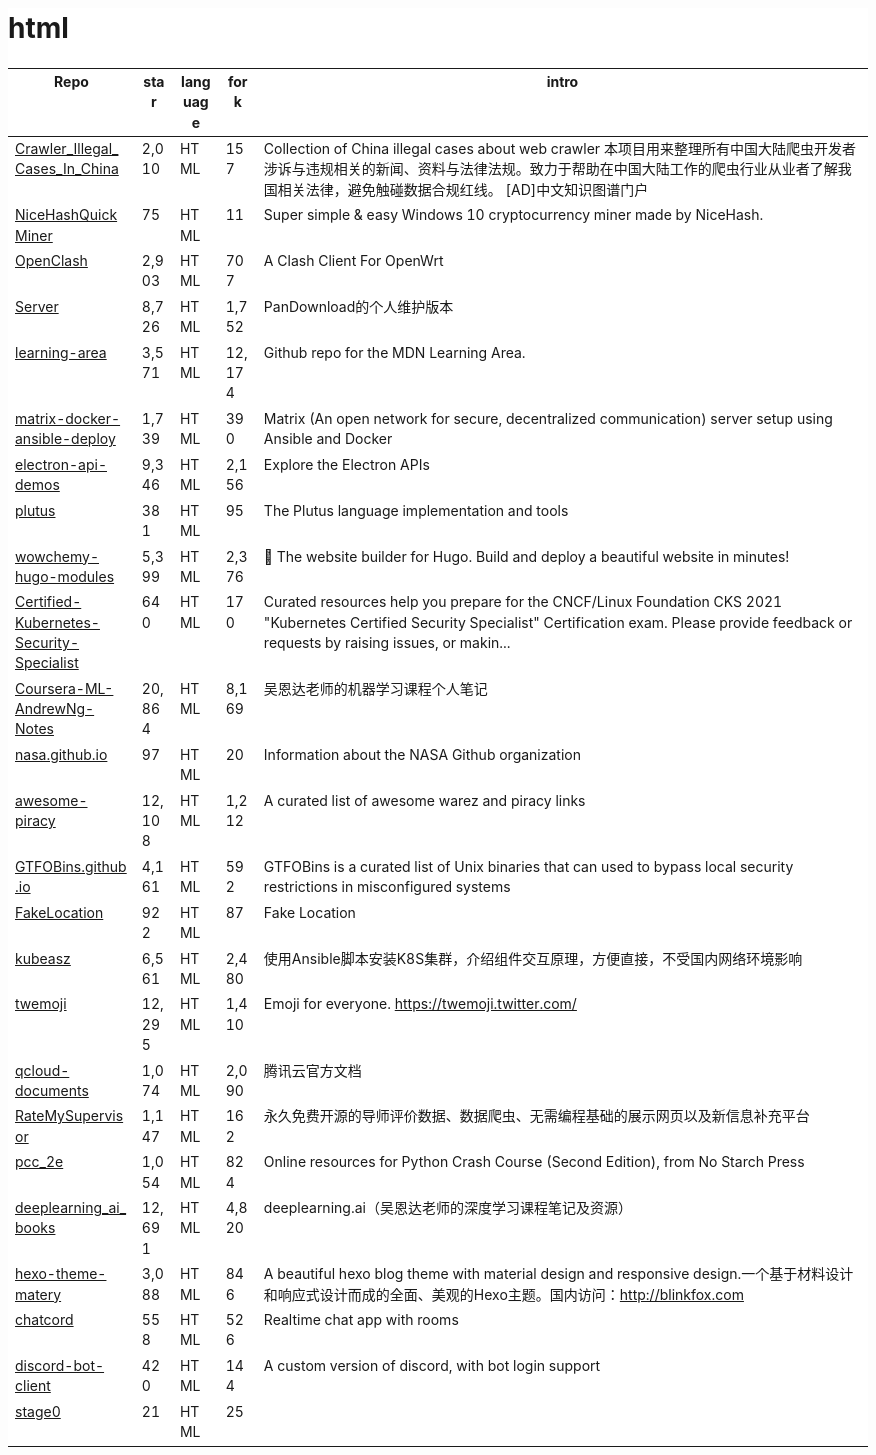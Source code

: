 
# html

Repo|star|language|fork|intro
-|-|-|-|-
[Crawler_Illegal_Cases_In_China](https://hub.fastgit.org//HiddenStrawberry/Crawler_Illegal_Cases_In_China)|2,010|HTML|157|Collection of China illegal cases about web crawler 本项目用来整理所有中国大陆爬虫开发者涉诉与违规相关的新闻、资料与法律法规。致力于帮助在中国大陆工作的爬虫行业从业者了解我国相关法律，避免触碰数据合规红线。 [AD]中文知识图谱门户
[NiceHashQuickMiner](https://hub.fastgit.org//nicehash/NiceHashQuickMiner)|75|HTML|11|Super simple & easy Windows 10 cryptocurrency miner made by NiceHash.
[OpenClash](https://hub.fastgit.org//vernesong/OpenClash)|2,903|HTML|707|A Clash Client For OpenWrt
[Server](https://hub.fastgit.org//PanDownloadServer/Server)|8,726|HTML|1,752|PanDownload的个人维护版本
[learning-area](https://hub.fastgit.org//mdn/learning-area)|3,571|HTML|12,174|Github repo for the MDN Learning Area.
[matrix-docker-ansible-deploy](https://hub.fastgit.org//spantaleev/matrix-docker-ansible-deploy)|1,739|HTML|390|Matrix (An open network for secure, decentralized communication) server setup using Ansible and Docker
[electron-api-demos](https://hub.fastgit.org//electron/electron-api-demos)|9,346|HTML|2,156|Explore the Electron APIs
[plutus](https://hub.fastgit.org//input-output-hk/plutus)|381|HTML|95|The Plutus language implementation and tools
[wowchemy-hugo-modules](https://hub.fastgit.org//wowchemy/wowchemy-hugo-modules)|5,399|HTML|2,376|📝 The website builder for Hugo. Build and deploy a beautiful website in minutes!
[Certified-Kubernetes-Security-Specialist](https://hub.fastgit.org//walidshaari/Certified-Kubernetes-Security-Specialist)|640|HTML|170|Curated resources help you prepare for the CNCF/Linux Foundation CKS 2021 "Kubernetes Certified Security Specialist" Certification exam. Please provide feedback or requests by raising issues, or makin...
[Coursera-ML-AndrewNg-Notes](https://hub.fastgit.org//fengdu78/Coursera-ML-AndrewNg-Notes)|20,864|HTML|8,169|吴恩达老师的机器学习课程个人笔记
[nasa.github.io](https://hub.fastgit.org//nasa/nasa.github.io)|97|HTML|20|Information about the NASA Github organization
[awesome-piracy](https://hub.fastgit.org//Igglybuff/awesome-piracy)|12,108|HTML|1,212|A curated list of awesome warez and piracy links
[GTFOBins.github.io](https://hub.fastgit.org//GTFOBins/GTFOBins.github.io)|4,161|HTML|592|GTFOBins is a curated list of Unix binaries that can used to bypass local security restrictions in misconfigured systems
[FakeLocation](https://hub.fastgit.org//Lerist/FakeLocation)|922|HTML|87|Fake Location
[kubeasz](https://hub.fastgit.org//easzlab/kubeasz)|6,561|HTML|2,480|使用Ansible脚本安装K8S集群，介绍组件交互原理，方便直接，不受国内网络环境影响
[twemoji](https://hub.fastgit.org//twitter/twemoji)|12,295|HTML|1,410|Emoji for everyone. https://twemoji.twitter.com/
[qcloud-documents](https://hub.fastgit.org//tencentyun/qcloud-documents)|1,074|HTML|2,090|腾讯云官方文档
[RateMySupervisor](https://hub.fastgit.org//kgco/RateMySupervisor)|1,147|HTML|162|永久免费开源的导师评价数据、数据爬虫、无需编程基础的展示网页以及新信息补充平台
[pcc_2e](https://hub.fastgit.org//ehmatthes/pcc_2e)|1,054|HTML|824|Online resources for Python Crash Course (Second Edition), from No Starch Press
[deeplearning_ai_books](https://hub.fastgit.org//fengdu78/deeplearning_ai_books)|12,691|HTML|4,820|deeplearning.ai（吴恩达老师的深度学习课程笔记及资源）
[hexo-theme-matery](https://hub.fastgit.org//blinkfox/hexo-theme-matery)|3,088|HTML|846|A beautiful hexo blog theme with material design and responsive design.一个基于材料设计和响应式设计而成的全面、美观的Hexo主题。国内访问：http://blinkfox.com
[chatcord](https://hub.fastgit.org//bradtraversy/chatcord)|558|HTML|526|Realtime chat app with rooms
[discord-bot-client](https://hub.fastgit.org//Flam3rboy/discord-bot-client)|420|HTML|144|A custom version of discord, with bot login support
[stage0](https://hub.fastgit.org//rolling-scopes-school/stage0)|21|HTML|25|
